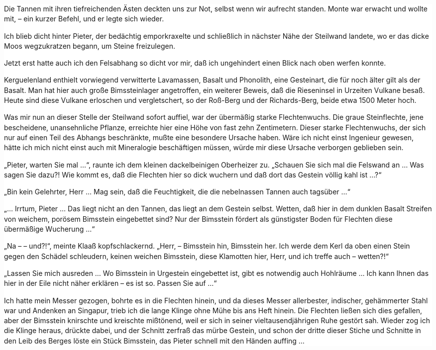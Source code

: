 Die Tannen mit ihren tiefreichenden Ästen deckten uns zur Not, selbst wenn wir
aufrecht standen. Monte war erwacht und wollte mit, – ein kurzer Befehl, und er
legte sich wieder.

Ich blieb dicht hinter Pieter, der bedächtig emporkraxelte und schließlich in
nächster Nähe der Steilwand landete, wo er das dicke Moos wegzukratzen begann,
um Steine freizulegen.

Jetzt erst hatte auch ich den Felsabhang so dicht vor mir, daß ich ungehindert
einen Blick nach oben werfen konnte.

Kerguelenland enthielt vorwiegend verwitterte Lavamassen, Basalt und Phonolith,
eine Gesteinart, die für noch älter gilt als der Basalt. Man hat hier auch
große Bimssteinlager angetroffen, ein weiterer Beweis, daß die Rieseninsel in
Urzeiten Vulkane besaß. Heute sind diese Vulkane erloschen und vergletschert,
so der Roß-Berg und der Richards-Berg, beide etwa 1500 Meter hoch.

Was mir nun an dieser Stelle der Steilwand sofort auffiel, war der übermäßig
starke Flechtenwuchs. Die graue Steinflechte, jene bescheidene, unansehnliche
Pflanze, erreichte hier eine Höhe von fast zehn Zentimetern. Dieser starke
Flechtenwuchs, der sich nur auf einen Teil des Abhangs beschränkte, mußte eine
besondere Ursache haben. Wäre ich nicht einst Ingenieur gewesen, hätte ich mich
nicht einst auch mit Mineralogie beschäftigen müssen, würde mir diese Ursache
verborgen geblieben sein.

„Pieter, warten Sie mal …“, raunte ich dem kleinen dackelbeinigen Oberheizer
zu. „Schauen Sie sich mal die Felswand an … Was sagen Sie dazu?! Wie kommt es,
daß die Flechten hier so dick wuchern und daß dort das Gestein völlig kahl ist
…?“

„Bin kein Gelehrter, Herr … Mag sein, daß die Feuchtigkeit, die die nebelnassen
Tannen auch tagsüber …“

„… Irrtum, Pieter … Das liegt nicht an den Tannen, das liegt an dem Gestein
selbst. Wetten, daß hier in dem dunklen Basalt Streifen von weichem, porösem
Bimsstein eingebettet sind? Nur der Bimsstein fördert als günstigster Boden für
Flechten diese übermäßige Wucherung …“

„Na – – und?!“, meinte Klaaß kopfschlackernd. „Herr, – Bimsstein hin, Bimsstein
her. Ich werde dem Kerl da oben einen Stein gegen den Schädel schleudern,
keinen weichen Bimsstein, diese Klamotten hier, Herr, und ich treffe auch –
wetten?!“

„Lassen Sie mich ausreden … Wo Bimsstein in Urgestein eingebettet ist, gibt es
notwendig auch Hohlräume … Ich kann Ihnen das hier in der Eile nicht näher
erklären – es ist so. Passen Sie auf …“

Ich hatte mein Messer gezogen, bohrte es in die Flechten hinein, und da dieses
Messer allerbester, indischer, gehämmerter Stahl war und Andenken an Singapur,
trieb ich die lange Klinge ohne Mühe bis ans Heft hinein. Die Flechten ließen
sich dies gefallen, aber der Bimsstein knirschte und kreischte mißtönend, weil
er sich in seiner vieltausendjährigen Ruhe gestört sah. Wieder zog ich die
Klinge heraus, drückte dabei, und der Schnitt zerfraß das mürbe Gestein, und
schon der dritte dieser Stiche und Schnitte in den Leib des Berges löste ein
Stück Bimsstein, das Pieter schnell mit den Händen auffing …
